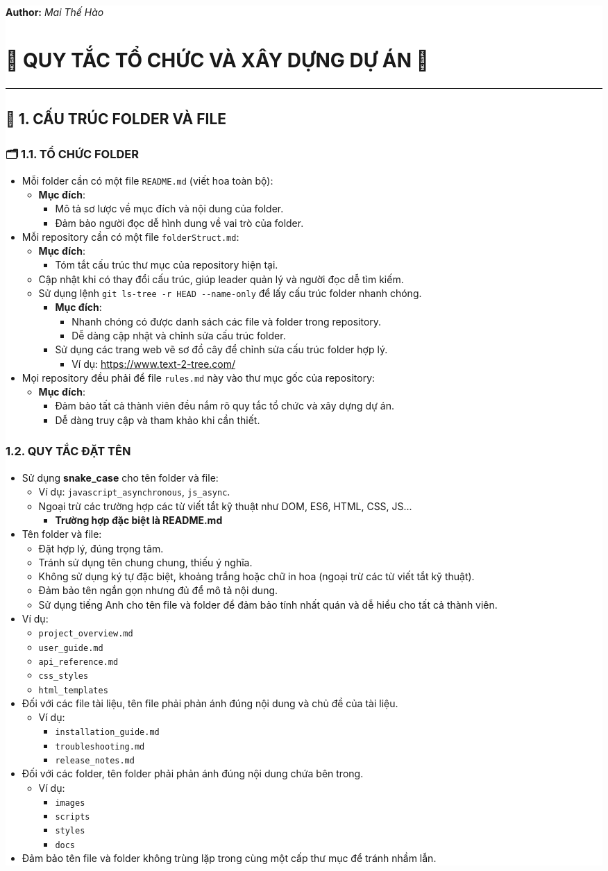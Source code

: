 **Author:** _Mai Thế Hào_

# 🌟 **QUY TẮC TỔ CHỨC VÀ XÂY DỰNG DỰ ÁN** 🌟

---

## 📁 **1. CẤU TRÚC FOLDER VÀ FILE**

### 🗂️ **1.1. TỔ CHỨC FOLDER**

-   Mỗi folder cần có một file `README.md` (viết hoa toàn bộ):
    -   **Mục đích**:
        -   Mô tả sơ lược về mục đích và nội dung của folder.
        -   Đảm bảo người đọc dễ hình dung về vai trò của folder.
-   Mỗi repository cần có một file `folderStruct.md`:
    -   **Mục đích**:
        -   Tóm tắt cấu trúc thư mục của repository hiện tại.
    -   Cập nhật khi có thay đổi cấu trúc, giúp leader quản lý và người đọc dễ tìm kiếm.
    -   Sử dụng lệnh `git ls-tree -r HEAD --name-only` để lấy cấu trúc folder nhanh chóng.
        -   **Mục đích**:
            -   Nhanh chóng có được danh sách các file và folder trong repository.
            -   Dễ dàng cập nhật và chỉnh sửa cấu trúc folder.
        -   Sử dụng các trang web vẽ sơ đồ cây để chỉnh sửa cấu trúc folder hợp lý.
            -   Ví dụ: https://www.text-2-tree.com/
-   Mọi repository đều phải để file `rules.md` này vào thư mục gốc của repository:
    -   **Mục đích**:
        -   Đảm bảo tất cả thành viên đều nắm rõ quy tắc tổ chức và xây dựng dự án.
        -   Dễ dàng truy cập và tham khảo khi cần thiết.

### **1.2. QUY TẮC ĐẶT TÊN**

-   Sử dụng **snake_case** cho tên folder và file:
    -   Ví dụ: `javascript_asynchronous`, `js_async`.
    -   Ngoại trừ các trường hợp các từ viết tắt kỹ thuật như DOM, ES6, HTML, CSS, JS...
        -   **Trường hợp đặc biệt là README.md**
-   Tên folder và file:
    -   Đặt hợp lý, đúng trọng tâm.
    -   Tránh sử dụng tên chung chung, thiếu ý nghĩa.
    -   Không sử dụng ký tự đặc biệt, khoảng trắng hoặc chữ in hoa (ngoại trừ các từ viết tắt kỹ thuật).
    -   Đảm bảo tên ngắn gọn nhưng đủ để mô tả nội dung.
    -   Sử dụng tiếng Anh cho tên file và folder để đảm bảo tính nhất quán và dễ hiểu cho tất cả thành viên.
-   Ví dụ:
    -   `project_overview.md`
    -   `user_guide.md`
    -   `api_reference.md`
    -   `css_styles`
    -   `html_templates`
-   Đối với các file tài liệu, tên file phải phản ánh đúng nội dung và chủ đề của tài liệu.
    -   Ví dụ:
        -   `installation_guide.md`
        -   `troubleshooting.md`
        -   `release_notes.md`
-   Đối với các folder, tên folder phải phản ánh đúng nội dung chứa bên trong.
    -   Ví dụ:
        -   `images`
        -   `scripts`
        -   `styles`
        -   `docs`
-   Đảm bảo tên file và folder không trùng lặp trong cùng một cấp thư mục để tránh nhầm lẫn.
